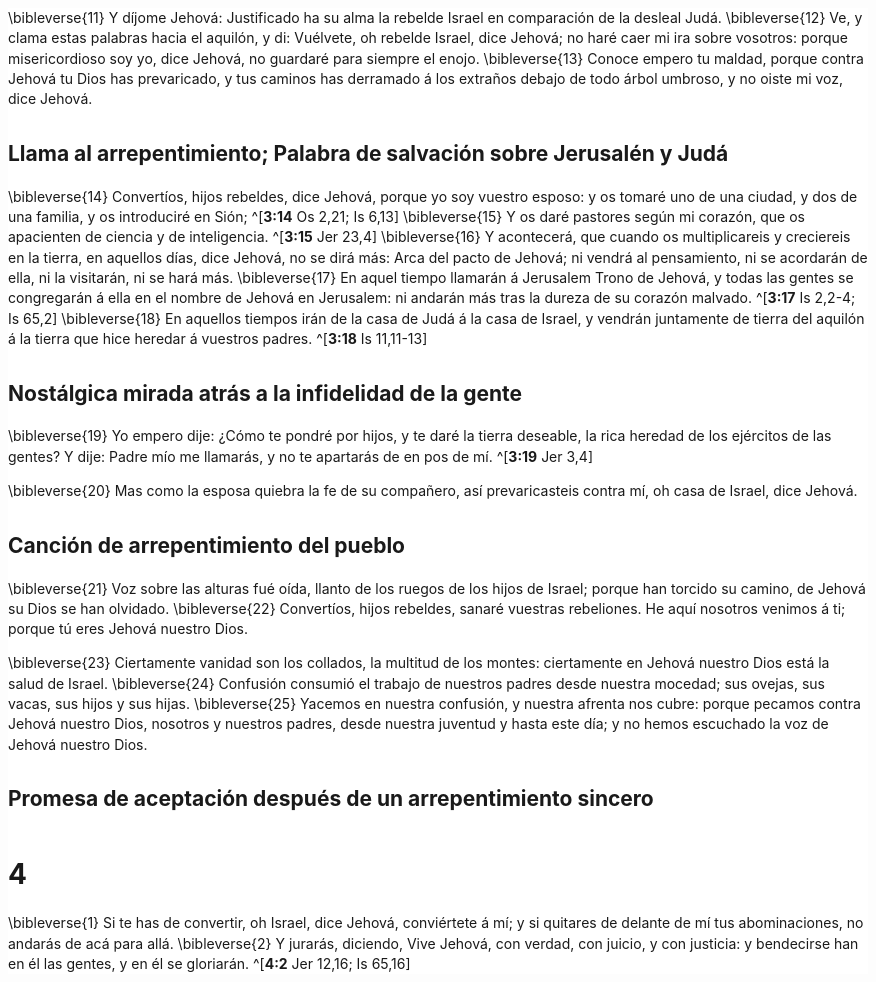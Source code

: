 
\bibleverse{11} Y díjome Jehová: Justificado ha su alma la rebelde Israel en comparación de la desleal Judá. \bibleverse{12} Ve, y clama estas palabras hacia el aquilón, y di: Vuélvete, oh rebelde Israel, dice Jehová; no haré caer mi ira sobre vosotros: porque misericordioso soy yo, dice Jehová, no guardaré para siempre el enojo. \bibleverse{13} Conoce empero tu maldad, porque contra Jehová tu Dios has prevaricado, y tus caminos has derramado á los extraños debajo de todo árbol umbroso, y no oiste mi voz, dice Jehová. 

## Llama al arrepentimiento; Palabra de salvación sobre Jerusalén y Judá
\bibleverse{14} Convertíos, hijos rebeldes, dice Jehová, porque yo soy vuestro esposo: y os tomaré uno de una ciudad, y dos de una familia, y os introduciré en Sión; ^[**3:14** Os 2,21; Is 6,13] \bibleverse{15} Y os daré pastores según mi corazón, que os apacienten de ciencia y de inteligencia. ^[**3:15** Jer 23,4] \bibleverse{16} Y acontecerá, que cuando os multiplicareis y creciereis en la tierra, en aquellos días, dice Jehová, no se dirá más: Arca del pacto de Jehová; ni vendrá al pensamiento, ni se acordarán de ella, ni la visitarán, ni se hará más. \bibleverse{17} En aquel tiempo llamarán á Jerusalem Trono de Jehová, y todas las gentes se congregarán á ella en el nombre de Jehová en Jerusalem: ni andarán más tras la dureza de su corazón malvado. ^[**3:17** Is 2,2-4; Is 65,2] \bibleverse{18} En aquellos tiempos irán de la casa de Judá á la casa de Israel, y vendrán juntamente de tierra del aquilón á la tierra que hice heredar á vuestros padres. ^[**3:18** Is 11,11-13] 
   

## Nostálgica mirada atrás a la infidelidad de la gente
\bibleverse{19} Yo empero dije: ¿Cómo te pondré por hijos, y te daré la tierra deseable, la rica heredad de los ejércitos de las gentes? Y dije: Padre mío me llamarás, y no te apartarás de en pos de mí. ^[**3:19** Jer 3,4] 


\bibleverse{20} Mas como la esposa quiebra la fe de su compañero, así prevaricasteis contra mí, oh casa de Israel, dice Jehová. 

## Canción de arrepentimiento del pueblo
\bibleverse{21} Voz sobre las alturas fué oída, llanto de los ruegos de los hijos de Israel; porque han torcido su camino, de Jehová su Dios se han olvidado. \bibleverse{22} Convertíos, hijos rebeldes, sanaré vuestras rebeliones. He aquí nosotros venimos á ti; porque tú eres Jehová nuestro Dios. 

\bibleverse{23} Ciertamente vanidad son los collados, la multitud de los montes: ciertamente en Jehová nuestro Dios está la salud de Israel. \bibleverse{24} Confusión consumió el trabajo de nuestros padres desde nuestra mocedad; sus ovejas, sus vacas, sus hijos y sus hijas. \bibleverse{25} Yacemos en nuestra confusión, y nuestra afrenta nos cubre: porque pecamos contra Jehová nuestro Dios, nosotros y nuestros padres, desde nuestra juventud y hasta este día; y no hemos escuchado la voz de Jehová nuestro Dios. 

## Promesa de aceptación después de un arrepentimiento sincero
# 4 
\bibleverse{1} Si te has de convertir, oh Israel, dice Jehová, conviértete á mí; y si quitares de delante de mí tus abominaciones, no andarás de acá para allá. \bibleverse{2} Y jurarás, diciendo, Vive Jehová, con verdad, con juicio, y con justicia: y bendecirse han en él las gentes, y en él se gloriarán. ^[**4:2** Jer 12,16; Is 65,16] 
